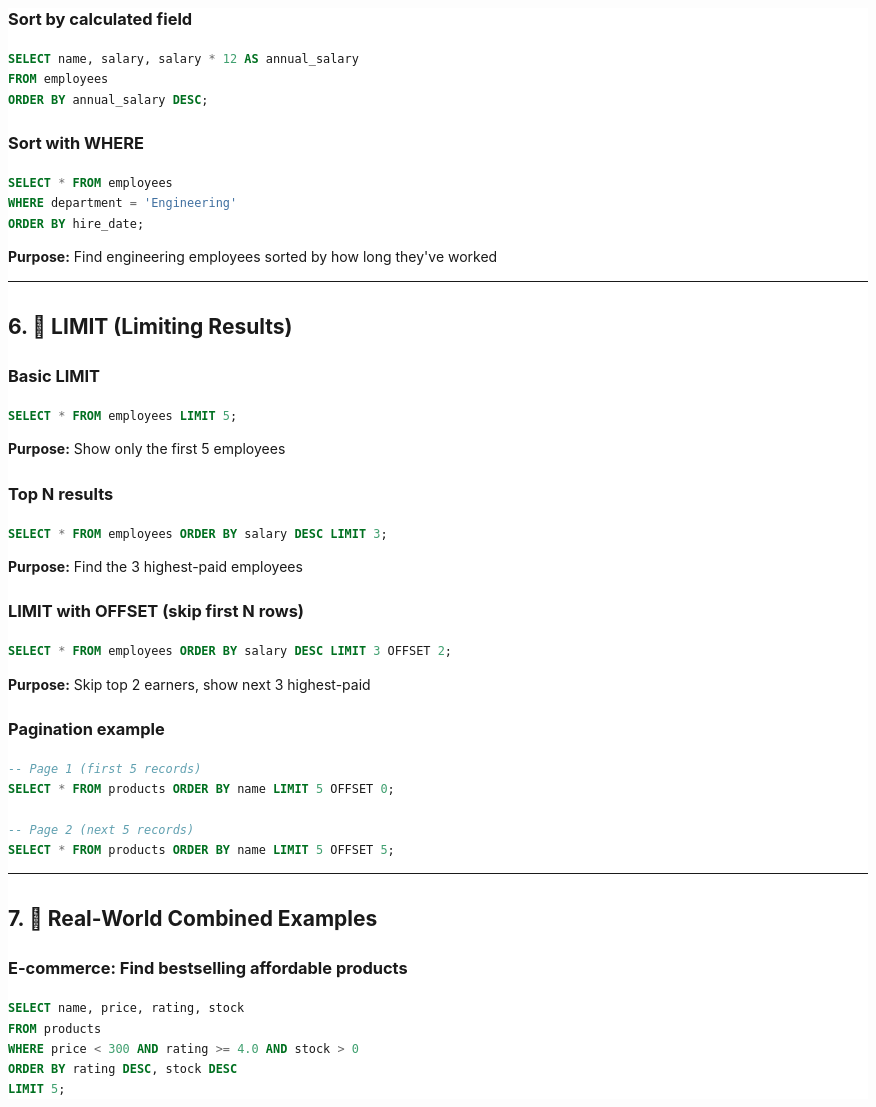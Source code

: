 ### Sort by calculated field
```sql
SELECT name, salary, salary * 12 AS annual_salary 
FROM employees 
ORDER BY annual_salary DESC;
```

### Sort with WHERE
```sql
SELECT * FROM employees 
WHERE department = 'Engineering' 
ORDER BY hire_date;
```
**Purpose:** Find engineering employees sorted by how long they've worked

---

## 6. 🎯 LIMIT (Limiting Results)

### Basic LIMIT
```sql
SELECT * FROM employees LIMIT 5;
```
**Purpose:** Show only the first 5 employees

### Top N results
```sql
SELECT * FROM employees ORDER BY salary DESC LIMIT 3;
```
**Purpose:** Find the 3 highest-paid employees

### LIMIT with OFFSET (skip first N rows)
```sql
SELECT * FROM employees ORDER BY salary DESC LIMIT 3 OFFSET 2;
```
**Purpose:** Skip top 2 earners, show next 3 highest-paid

### Pagination example
```sql
-- Page 1 (first 5 records)
SELECT * FROM products ORDER BY name LIMIT 5 OFFSET 0;

-- Page 2 (next 5 records)
SELECT * FROM products ORDER BY name LIMIT 5 OFFSET 5;
```

---

## 7. 🚀 Real-World Combined Examples

### E-commerce: Find bestselling affordable products
```sql
SELECT name, price, rating, stock 
FROM products 
WHERE price < 300 AND rating >= 4.0 AND stock > 0
ORDER BY rating DESC, stock DESC 
LIMIT 5;
```

